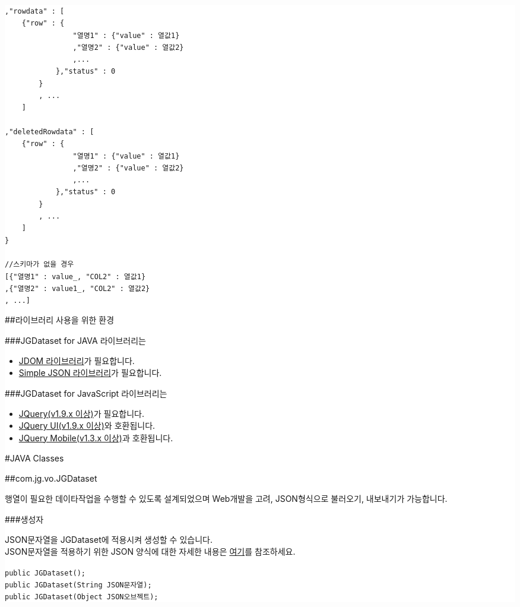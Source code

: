 	,"rowdata" : [
		{"row" : {
					"열명1" : {"value" : 열값1}
					,"열명2" : {"value" : 열값2}
					,...
				},"status" : 0
			}
			, ...
		]
		
	,"deletedRowdata" : [
		{"row" : {
					"열명1" : {"value" : 열값1}
					,"열명2" : {"value" : 열값2}
					,...
				},"status" : 0
			}
			, ...
		]
	}
	
	//스키마가 없을 경우
	[{"열명1" : value_, "COL2" : 열값1}
	,{"열명2" : value1_, "COL2" : 열값2}
	, ...]

<a name="environment"></a>
##라이브러리 사용을 위한 환경

###JGDataset for JAVA 라이브러리는<br>
* [JDOM 라이브러리](http://www.jdom.org/)가 필요합니다.<br>
* [Simple JSON 라이브러리](https://code.google.com/p/json-simple/)가 필요합니다.<br>

<a name="environmentForJavascript"></a>
###JGDataset for JavaScript 라이브러리는<br>
* [JQuery(v1.9.x 이상)](http://jquery.com/)가 필요합니다.<br>
* [JQuery UI(v1.9.x 이상)](http://jqueryui.com/)와 호환됩니다.<br>
* [JQuery Mobile(v1.3.x 이상)](http://jquerymobile.com/)과 호환됩니다.<br>

<a name="classes"></a>
#JAVA Classes

<a name="com.jg.vo.JGDataset"></a>
##com.jg.vo.JGDataset

행열이 필요한 데이타작업을 수행할 수 있도록 설계되었으며 Web개발을 고려, JSON형식으로 불러오기, 내보내기가 가능합니다.<br>

###생성자
	
JSON문자열을 JGDataset에 적용시켜 생성할 수 있습니다.<br>
JSON문자열을 적용하기 위한 JSON 양식에 대한 자세한 내용은 [여기](#datasetJSONTemplate)를 참조하세요.

	public JGDataset();
	public JGDataset(String JSON문자열);
	public JGDataset(Object JSON오브젝트);
